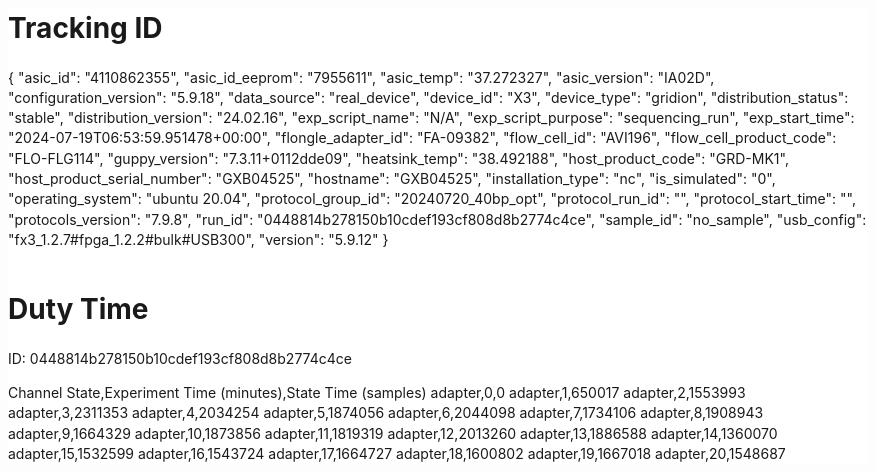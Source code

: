 Tracking ID
===========

{
    "asic_id": "4110862355", 
    "asic_id_eeprom": "7955611", 
    "asic_temp": "37.272327", 
    "asic_version": "IA02D", 
    "configuration_version": "5.9.18", 
    "data_source": "real_device", 
    "device_id": "X3", 
    "device_type": "gridion", 
    "distribution_status": "stable", 
    "distribution_version": "24.02.16", 
    "exp_script_name": "N/A", 
    "exp_script_purpose": "sequencing_run", 
    "exp_start_time": "2024-07-19T06:53:59.951478+00:00", 
    "flongle_adapter_id": "FA-09382", 
    "flow_cell_id": "AVI196", 
    "flow_cell_product_code": "FLO-FLG114", 
    "guppy_version": "7.3.11+0112dde09", 
    "heatsink_temp": "38.492188", 
    "host_product_code": "GRD-MK1", 
    "host_product_serial_number": "GXB04525", 
    "hostname": "GXB04525", 
    "installation_type": "nc", 
    "is_simulated": "0", 
    "operating_system": "ubuntu 20.04", 
    "protocol_group_id": "20240720_40bp_opt", 
    "protocol_run_id": "", 
    "protocol_start_time": "", 
    "protocols_version": "7.9.8", 
    "run_id": "0448814b278150b10cdef193cf808d8b2774c4ce", 
    "sample_id": "no_sample", 
    "usb_config": "fx3_1.2.7#fpga_1.2.2#bulk#USB300", 
    "version": "5.9.12"
}

Duty Time
=========

ID: 0448814b278150b10cdef193cf808d8b2774c4ce

Channel State,Experiment Time (minutes),State Time (samples)
adapter,0,0
adapter,1,650017
adapter,2,1553993
adapter,3,2311353
adapter,4,2034254
adapter,5,1874056
adapter,6,2044098
adapter,7,1734106
adapter,8,1908943
adapter,9,1664329
adapter,10,1873856
adapter,11,1819319
adapter,12,2013260
adapter,13,1886588
adapter,14,1360070
adapter,15,1532599
adapter,16,1543724
adapter,17,1664727
adapter,18,1600802
adapter,19,1667018
adapter,20,1548687